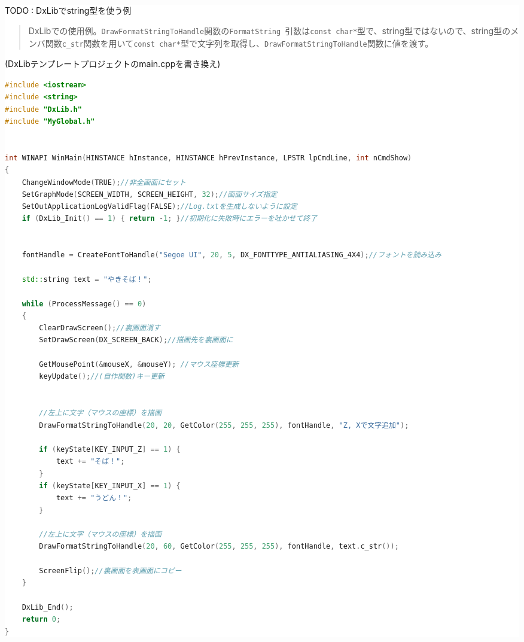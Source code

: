 TODO : DxLibでstring型を使う例

> DxLibでの使用例。```DrawFormatStringToHandle```関数の```FormatString ```引数は```const char*```型で、string型ではないので、string型のメンバ関数```c_str```関数を用いて```const char*```型で文字列を取得し、```DrawFormatStringToHandle```関数に値を渡す。  

(DxLibテンプレートプロジェクトのmain.cppを書き換え)  

```cpp
#include <iostream>
#include <string>
#include "DxLib.h"
#include "MyGlobal.h"


int WINAPI WinMain(HINSTANCE hInstance, HINSTANCE hPrevInstance, LPSTR lpCmdLine, int nCmdShow)
{
	ChangeWindowMode(TRUE);//非全画面にセット
	SetGraphMode(SCREEN_WIDTH, SCREEN_HEIGHT, 32);//画面サイズ指定
	SetOutApplicationLogValidFlag(FALSE);//Log.txtを生成しないように設定
	if (DxLib_Init() == 1) { return -1; }//初期化に失敗時にエラーを吐かせて終了


	fontHandle = CreateFontToHandle("Segoe UI", 20, 5, DX_FONTTYPE_ANTIALIASING_4X4);//フォントを読み込み

	std::string text = "やきそば！";

	while (ProcessMessage() == 0)
	{
		ClearDrawScreen();//裏画面消す
		SetDrawScreen(DX_SCREEN_BACK);//描画先を裏画面に

		GetMousePoint(&mouseX, &mouseY); //マウス座標更新
		keyUpdate();//(自作関数)キー更新


		//左上に文字（マウスの座標）を描画
		DrawFormatStringToHandle(20, 20, GetColor(255, 255, 255), fontHandle, "Z, Xで文字追加");

		if (keyState[KEY_INPUT_Z] == 1) {
			text += "そば！";
		}
		if (keyState[KEY_INPUT_X] == 1) {
			text += "うどん！";
		}

		//左上に文字（マウスの座標）を描画
		DrawFormatStringToHandle(20, 60, GetColor(255, 255, 255), fontHandle, text.c_str());

		ScreenFlip();//裏画面を表画面にコピー
	}

	DxLib_End();
	return 0;
}
```
